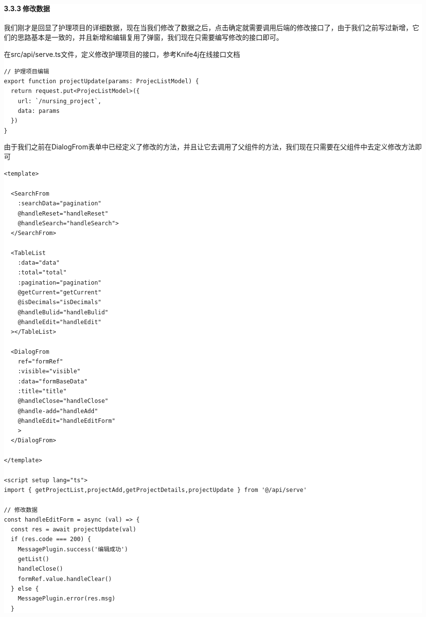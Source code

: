 
#### 3.3.3 修改数据

我们刚才是回显了护理项目的详细数据，现在当我们修改了数据之后，点击确定就需要调用后端的修改接口了，由于我们之前写过新增，它们的思路基本是一致的，并且新增和编辑复用了弹窗，我们现在只需要编写修改的接口即可。

在src/api/serve.ts文件，定义修改护理项目的接口，参考Knife4j在线接口文档

```tsx
// 护理项目编辑
export function projectUpdate(params: ProjecListModel) {
  return request.put<ProjecListModel>({
    url: `/nursing_project`,
    data: params
  })
}
```

由于我们之前在DialogFrom表单中已经定义了修改的方法，并且让它去调用了父组件的方法，我们现在只需要在父组件中去定义修改方法即可

```vue
<template>

  <SearchFrom
    :searchData="pagination"
    @handleReset="handleReset"
    @handleSearch="handleSearch">
  </SearchFrom>

  <TableList
    :data="data"
    :total="total"
    :pagination="pagination"
    @getCurrent="getCurrent"
    @isDecimals="isDecimals"
    @handleBulid="handleBulid"
    @handleEdit="handleEdit"
  ></TableList>

  <DialogFrom
    ref="formRef"
    :visible="visible"
    :data="formBaseData"
    :title="title"
    @handleClose="handleClose"
    @handle-add="handleAdd"
    @handleEdit="handleEditForm"
    >
  </DialogFrom>

</template>
  
<script setup lang="ts">
import { getProjectList,projectAdd,getProjectDetails,projectUpdate } from '@/api/serve'

// 修改数据
const handleEditForm = async (val) => {
  const res = await projectUpdate(val)
  if (res.code === 200) {
    MessagePlugin.success('编辑成功')
    getList()
    handleClose()
    formRef.value.handleClear()
  } else {
    MessagePlugin.error(res.msg)
  }
```